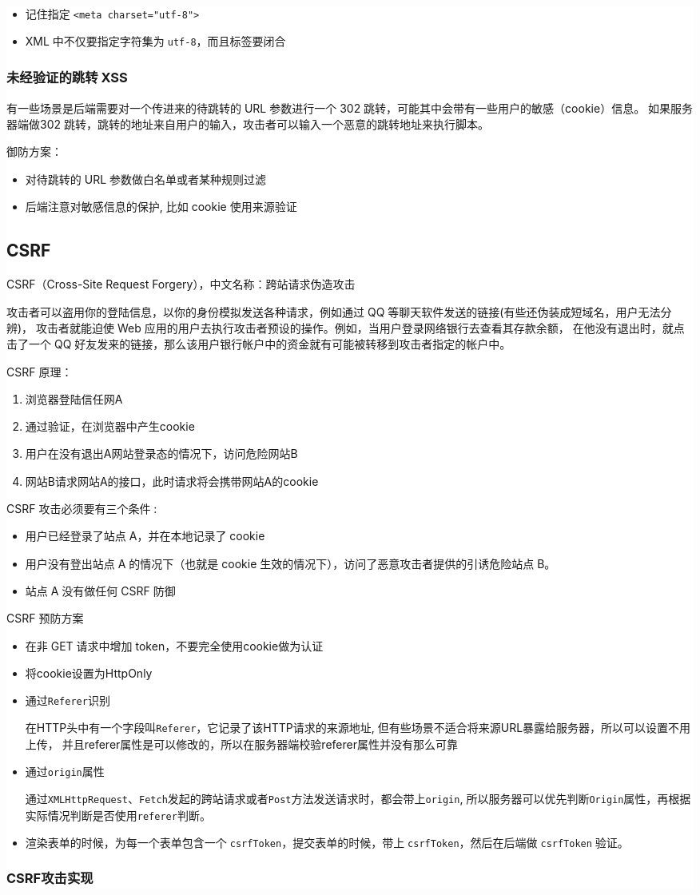 - 记住指定 `<meta charset="utf-8">`

- XML 中不仅要指定字符集为 `utf-8`，而且标签要闭合

### 未经验证的跳转 XSS

有一些场景是后端需要对一个传进来的待跳转的 URL 参数进行一个 302 跳转，可能其中会带有一些用户的敏感（cookie）信息。
如果服务器端做302 跳转，跳转的地址来自用户的输入，攻击者可以输入一个恶意的跳转地址来执行脚本。

御防方案：

- 对待跳转的 URL 参数做白名单或者某种规则过滤

- 后端注意对敏感信息的保护, 比如 cookie 使用来源验证

## CSRF

CSRF（Cross-Site Request Forgery），中文名称：跨站请求伪造攻击

攻击者可以盗用你的登陆信息，以你的身份模拟发送各种请求，例如通过 QQ 等聊天软件发送的链接(有些还伪装成短域名，用户无法分辨)，
攻击者就能迫使 Web 应用的用户去执行攻击者预设的操作。例如，当用户登录网络银行去查看其存款余额，
在他没有退出时，就点击了一个 QQ 好友发来的链接，那么该用户银行帐户中的资金就有可能被转移到攻击者指定的帐户中。

CSRF 原理：

1. 浏览器登陆信任网A

2. 通过验证，在浏览器中产生cookie

3. 用户在没有退出A网站登录态的情况下，访问危险网站B

4. 网站B请求网站A的接口，此时请求将会携带网站A的cookie

CSRF 攻击必须要有三个条件 :

- 用户已经登录了站点 A，并在本地记录了 cookie

- 用户没有登出站点 A 的情况下（也就是 cookie 生效的情况下），访问了恶意攻击者提供的引诱危险站点 B。

- 站点 A 没有做任何 CSRF 防御

CSRF 预防方案

- 在非 GET 请求中增加 token，不要完全使用cookie做为认证

- 将cookie设置为HttpOnly

- 通过`Referer`识别

  在HTTP头中有一个字段叫`Referer`，它记录了该HTTP请求的来源地址,
  但有些场景不适合将来源URL暴露给服务器，所以可以设置不用上传，
  并且referer属性是可以修改的，所以在服务器端校验referer属性并没有那么可靠
  
- 通过`origin`属性

  通过`XMLHttpRequest`、`Fetch`发起的跨站请求或者`Post`方法发送请求时，都会带上`origin`,
  所以服务器可以优先判断`Origin`属性，再根据实际情况判断是否使用`referer`判断。

- 渲染表单的时候，为每一个表单包含一个 `csrfToken`，提交表单的时候，带上 `csrfToken`，然后在后端做 `csrfToken` 验证。

### CSRF攻击实现
